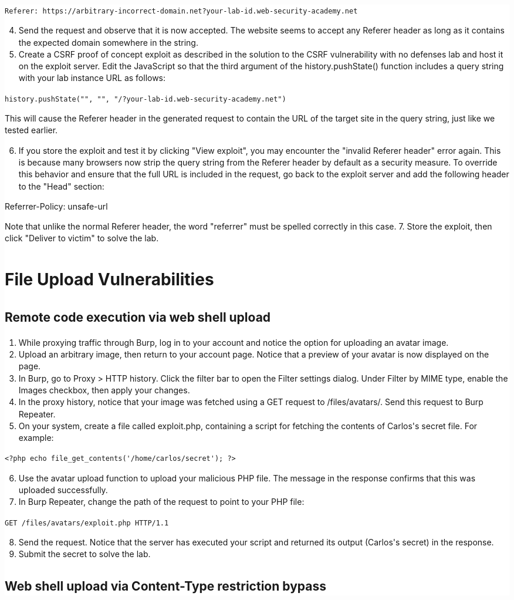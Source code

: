 `Referer: https://arbitrary-incorrect-domain.net?your-lab-id.web-security-academy.net`

4. Send the request and observe that it is now accepted. The website seems to accept any Referer header as long as it contains the expected domain somewhere in the string.
5. Create a CSRF proof of concept exploit as described in the solution to the CSRF vulnerability with no defenses lab and host it on the exploit server. Edit the JavaScript so that the third argument of the history.pushState() function includes a query string with your lab instance URL as follows:

`history.pushState("", "", "/?your-lab-id.web-security-academy.net")`

This will cause the Referer header in the generated request to contain the URL of the target site in the query string, just like we tested earlier.

6. If you store the exploit and test it by clicking "View exploit", you may encounter the "invalid Referer header" error again. This is because many browsers now strip the query string from the Referer header by default as a security measure. To override this behavior and ensure that the full URL is included in the request, go back to the exploit server and add the following header to the "Head" section:

Referrer-Policy: unsafe-url

Note that unlike the normal Referer header, the word "referrer" must be spelled correctly in this case.
7. Store the exploit, then click "Deliver to victim" to solve the lab.

# File Upload Vulnerabilities

## Remote code execution via web shell upload

1. While proxying traffic through Burp, log in to your account and notice the option for uploading an avatar image.
2. Upload an arbitrary image, then return to your account page. Notice that a preview of your avatar is now displayed on the page.
3. In Burp, go to Proxy > HTTP history. Click the filter bar to open the Filter settings dialog. Under Filter by MIME type, enable the Images checkbox, then apply your changes.
4. In the proxy history, notice that your image was fetched using a GET request to /files/avatars/<YOUR-IMAGE>. Send this request to Burp Repeater.
5. On your system, create a file called exploit.php, containing a script for fetching the contents of Carlos's secret file. For example:

`<?php echo file_get_contents('/home/carlos/secret'); ?>`

6. Use the avatar upload function to upload your malicious PHP file. The message in the response confirms that this was uploaded successfully.
7. In Burp Repeater, change the path of the request to point to your PHP file:

`GET /files/avatars/exploit.php HTTP/1.1`

8. Send the request. Notice that the server has executed your script and returned its output (Carlos's secret) in the response.
9. Submit the secret to solve the lab.

## Web shell upload via Content-Type restriction bypass
